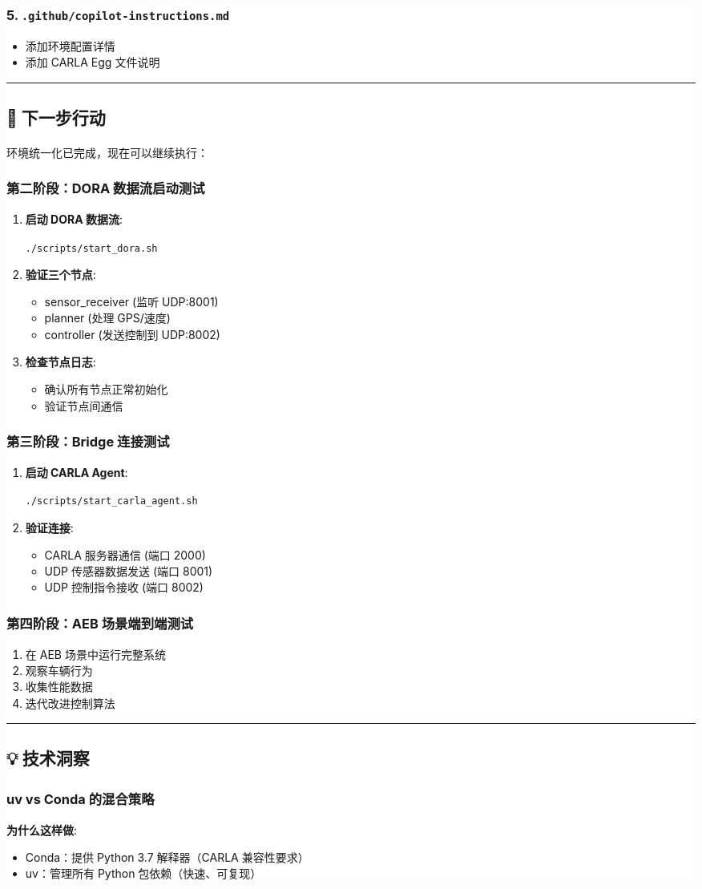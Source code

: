 ### 5. `.github/copilot-instructions.md`
- 添加环境配置详情
- 添加 CARLA Egg 文件说明

---

## 🚀 下一步行动

环境统一化已完成，现在可以继续执行：

### 第二阶段：DORA 数据流启动测试

1. **启动 DORA 数据流**:
   ```bash
   ./scripts/start_dora.sh
   ```
   
2. **验证三个节点**:
   - sensor_receiver (监听 UDP:8001)
   - planner (处理 GPS/速度)
   - controller (发送控制到 UDP:8002)

3. **检查节点日志**:
   - 确认所有节点正常初始化
   - 验证节点间通信

### 第三阶段：Bridge 连接测试

1. **启动 CARLA Agent**:
   ```bash
   ./scripts/start_carla_agent.sh
   ```

2. **验证连接**:
   - CARLA 服务器通信 (端口 2000)
   - UDP 传感器数据发送 (端口 8001)
   - UDP 控制指令接收 (端口 8002)

### 第四阶段：AEB 场景端到端测试

1. 在 AEB 场景中运行完整系统
2. 观察车辆行为
3. 收集性能数据
4. 迭代改进控制算法

---

## 💡 技术洞察

### uv vs Conda 的混合策略

**为什么这样做**:
- Conda：提供 Python 3.7 解释器（CARLA 兼容性要求）
- uv：管理所有 Python 包依赖（快速、可复现）
